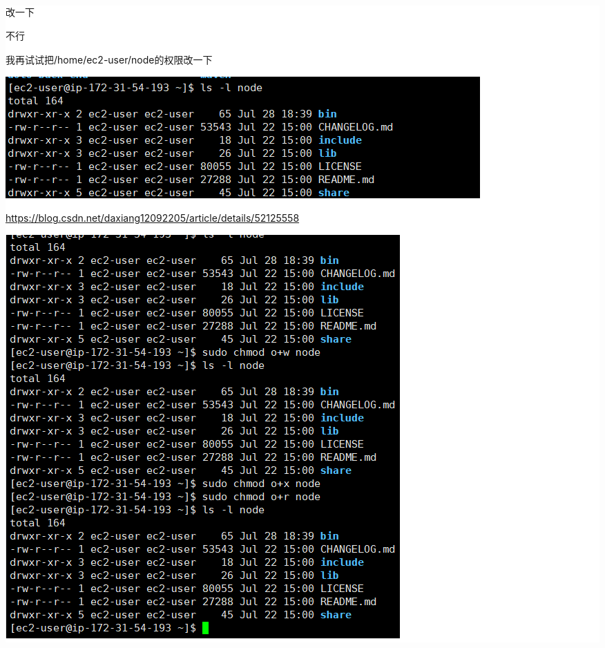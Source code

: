 改一下



不行

我再试试把/home/ec2-user/node的权限改一下



![image-20200729032149565](front-end%20integration.assets/image-20200729032149565.png)

https://blog.csdn.net/daxiang12092205/article/details/52125558



![image-20200729032333374](front-end%20integration.assets/image-20200729032333374.png)
